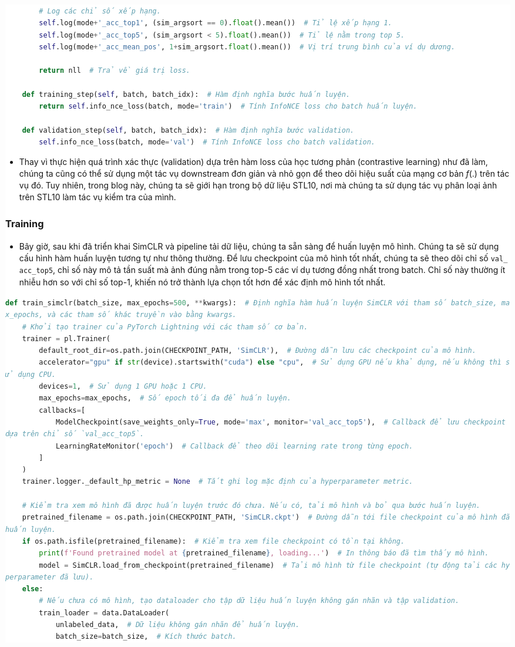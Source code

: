 ```python
        # Log các chỉ số xếp hạng.
        self.log(mode+'_acc_top1', (sim_argsort == 0).float().mean())  # Tỉ lệ xếp hạng 1.
        self.log(mode+'_acc_top5', (sim_argsort < 5).float().mean())  # Tỉ lệ nằm trong top 5.
        self.log(mode+'_acc_mean_pos', 1+sim_argsort.float().mean())  # Vị trí trung bình của ví dụ dương.

        return nll  # Trả về giá trị loss.

    def training_step(self, batch, batch_idx):  # Hàm định nghĩa bước huấn luyện.
        return self.info_nce_loss(batch, mode='train')  # Tính InfoNCE loss cho batch huấn luyện.

    def validation_step(self, batch, batch_idx):  # Hàm định nghĩa bước validation.
        self.info_nce_loss(batch, mode='val')  # Tính InfoNCE loss cho batch validation.

```

- Thay vì thực hiện quá trình xác thực (validation) dựa trên hàm loss của học tương phản (contrastive learning) như đã làm, chúng ta cũng có thể sử dụng một tác vụ downstream đơn giản và nhỏ gọn để theo dõi hiệu suất của mạng cơ bản $f(.)$ trên tác vụ đó. Tuy nhiên, trong blog này, chúng ta sẽ giới hạn trong bộ dữ liệu STL10, nơi mà chúng ta sử dụng tác vụ phân loại ảnh trên STL10 làm tác vụ kiểm tra của mình.

### Training

- Bây giờ, sau khi đã triển khai SimCLR và pipeline tải dữ liệu, chúng ta sẵn sàng để huấn luyện mô hình. Chúng ta sẽ sử dụng cấu hình hàm huấn luyện tương tự như thông thường. Để lưu checkpoint của mô hình tốt nhất, chúng ta sẽ theo dõi chỉ số `val_acc_top5`, chỉ số này mô tả tần suất mà ảnh đúng nằm trong top-5 các ví dụ tương đồng nhất trong batch. Chỉ số này thường ít nhiễu hơn so với chỉ số top-1, khiến nó trở thành lựa chọn tốt hơn để xác định mô hình tốt nhất.

```python
def train_simclr(batch_size, max_epochs=500, **kwargs):  # Định nghĩa hàm huấn luyện SimCLR với tham số batch_size, max_epochs, và các tham số khác truyền vào bằng kwargs.
    # Khởi tạo trainer của PyTorch Lightning với các tham số cơ bản.
    trainer = pl.Trainer(
        default_root_dir=os.path.join(CHECKPOINT_PATH, 'SimCLR'),  # Đường dẫn lưu các checkpoint của mô hình.
        accelerator="gpu" if str(device).startswith("cuda") else "cpu",  # Sử dụng GPU nếu khả dụng, nếu không thì sử dụng CPU.
        devices=1,  # Sử dụng 1 GPU hoặc 1 CPU.
        max_epochs=max_epochs,  # Số epoch tối đa để huấn luyện.
        callbacks=[
            ModelCheckpoint(save_weights_only=True, mode='max', monitor='val_acc_top5'),  # Callback để lưu checkpoint dựa trên chỉ số `val_acc_top5`.
            LearningRateMonitor('epoch')  # Callback để theo dõi learning rate trong từng epoch.
        ]
    )
    trainer.logger._default_hp_metric = None  # Tắt ghi log mặc định của hyperparameter metric.

    # Kiểm tra xem mô hình đã được huấn luyện trước đó chưa. Nếu có, tải mô hình và bỏ qua bước huấn luyện.
    pretrained_filename = os.path.join(CHECKPOINT_PATH, 'SimCLR.ckpt')  # Đường dẫn tới file checkpoint của mô hình đã huấn luyện.
    if os.path.isfile(pretrained_filename):  # Kiểm tra xem file checkpoint có tồn tại không.
        print(f'Found pretrained model at {pretrained_filename}, loading...')  # In thông báo đã tìm thấy mô hình.
        model = SimCLR.load_from_checkpoint(pretrained_filename)  # Tải mô hình từ file checkpoint (tự động tải các hyperparameter đã lưu).
    else:
        # Nếu chưa có mô hình, tạo dataloader cho tập dữ liệu huấn luyện không gán nhãn và tập validation.
        train_loader = data.DataLoader(
            unlabeled_data,  # Dữ liệu không gán nhãn để huấn luyện.
            batch_size=batch_size,  # Kích thước batch.
```